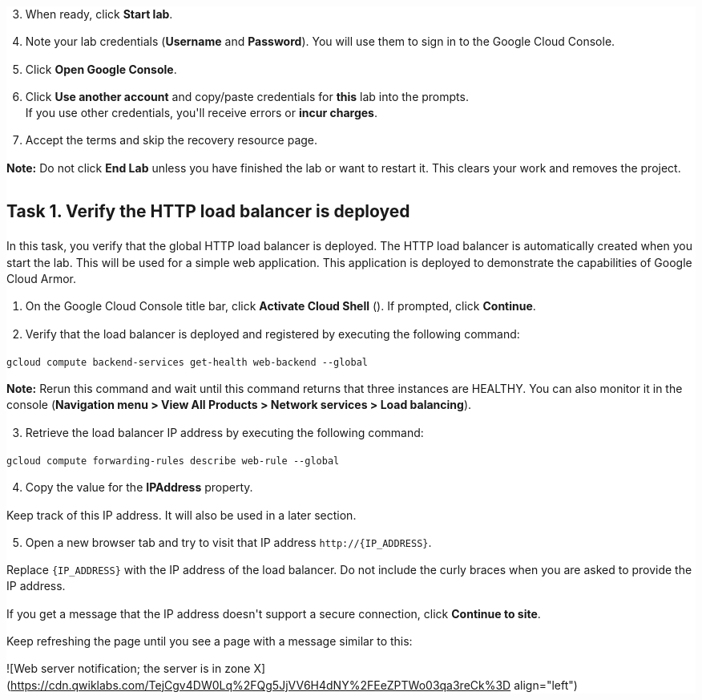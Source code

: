 3. When ready, click **Start lab**.
    
4. Note your lab credentials (**Username** and **Password**). You will use them to sign in to the Google Cloud Console.
    
5. Click **Open Google Console**.
    
6. Click **Use another account** and copy/paste credentials for **this** lab into the prompts.  
    If you use other credentials, you'll receive errors or **incur charges**.
    
7. Accept the terms and skip the recovery resource page.
    

<aside><p><strong>Note:</strong><span> </span>Do not click<span> </span><strong>End Lab</strong><span> </span>unless you have finished the lab or want to restart it. This clears your work and removes the project.</p></aside>

## **Task 1. Verify the HTTP load balancer is deployed**

In this task, you verify that the global HTTP load balancer is deployed. The HTTP load balancer is automatically created when you start the lab. This will be used for a simple web application. This application is deployed to demonstrate the capabilities of Google Cloud Armor.

1. On the Google Cloud Console title bar, click **Activate Cloud Shell** (). If prompted, click **Continue**.
    
2. Verify that the load balancer is deployed and registered by executing the following command:
    

```apache
gcloud compute backend-services get-health web-backend --global
```

**Note:** Rerun this command and wait until this command returns that three instances are HEALTHY. You can also monitor it in the console (**Navigation menu &gt; View All Products &gt; Network services &gt; Load balancing**).

3. Retrieve the load balancer IP address by executing the following command:
    

```apache
gcloud compute forwarding-rules describe web-rule --global
```

4. Copy the value for the **IPAddress** property.
    

Keep track of this IP address. It will also be used in a later section.

5. Open a new browser tab and try to visit that IP address `http://{IP_ADDRESS}`.
    

Replace `{IP_ADDRESS}` with the IP address of the load balancer. Do not include the curly braces when you are asked to provide the IP address.

If you get a message that the IP address doesn't support a secure connection, click **Continue to site**.

Keep refreshing the page until you see a page with a message similar to this:

![Web server notification; the server is in zone X](https://cdn.qwiklabs.com/TejCgv4DW0Lq%2FQg5JjVV6H4dNY%2FEeZPTWo03qa3reCk%3D align="left")
